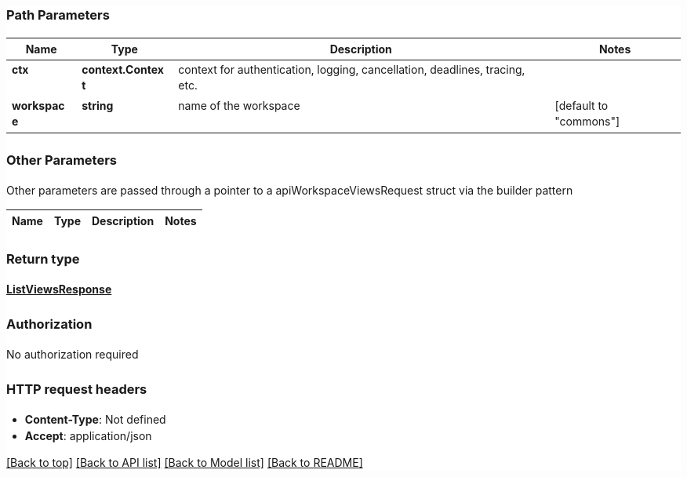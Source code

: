 ### Path Parameters


Name | Type | Description  | Notes
------------- | ------------- | ------------- | -------------
**ctx** | **context.Context** | context for authentication, logging, cancellation, deadlines, tracing, etc.
**workspace** | **string** | name of the workspace | [default to &quot;commons&quot;]

### Other Parameters

Other parameters are passed through a pointer to a apiWorkspaceViewsRequest struct via the builder pattern


Name | Type | Description  | Notes
------------- | ------------- | ------------- | -------------


### Return type

[**ListViewsResponse**](ListViewsResponse.md)

### Authorization

No authorization required

### HTTP request headers

- **Content-Type**: Not defined
- **Accept**: application/json

[[Back to top]](#) [[Back to API list]](../README.md#documentation-for-api-endpoints)
[[Back to Model list]](../README.md#documentation-for-models)
[[Back to README]](../README.md)

